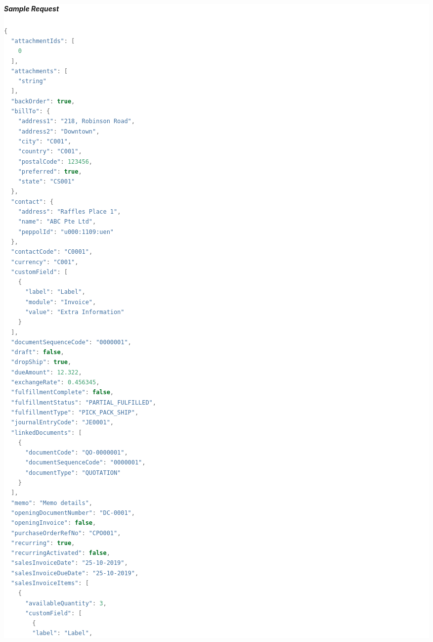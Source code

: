 ##### Sample Request
```java
{
  "attachmentIds": [
    0
  ],
  "attachments": [
    "string"
  ],
  "backOrder": true,
  "billTo": {
    "address1": "218, Robinson Road",
    "address2": "Downtown",
    "city": "C001",
    "country": "C001",
    "postalCode": 123456,
    "preferred": true,
    "state": "CS001"
  },
  "contact": {
    "address": "Raffles Place 1",
    "name": "ABC Pte Ltd",
    "peppolId": "u000:1109:uen"
  },
  "contactCode": "C0001",
  "currency": "C001",
  "customField": [
    {
      "label": "Label",
      "module": "Invoice",
      "value": "Extra Information"
    }
  ],
  "documentSequenceCode": "0000001",
  "draft": false,
  "dropShip": true,
  "dueAmount": 12.322,
  "exchangeRate": 0.456345,
  "fulfillmentComplete": false,
  "fulfillmentStatus": "PARTIAL_FULFILLED",
  "fulfillmentType": "PICK_PACK_SHIP",
  "journalEntryCode": "JE0001",
  "linkedDocuments": [
    {
      "documentCode": "QO-0000001",
      "documentSequenceCode": "0000001",
      "documentType": "QUOTATION"
    }
  ],
  "memo": "Memo details",
  "openingDocumentNumber": "DC-0001",
  "openingInvoice": false,
  "purchaseOrderRefNo": "CPO001",
  "recurring": true,
  "recurringActivated": false,
  "salesInvoiceDate": "25-10-2019",
  "salesInvoiceDueDate": "25-10-2019",
  "salesInvoiceItems": [
    {
      "availableQuantity": 3,
      "customField": [
        {
        "label": "Label",
```